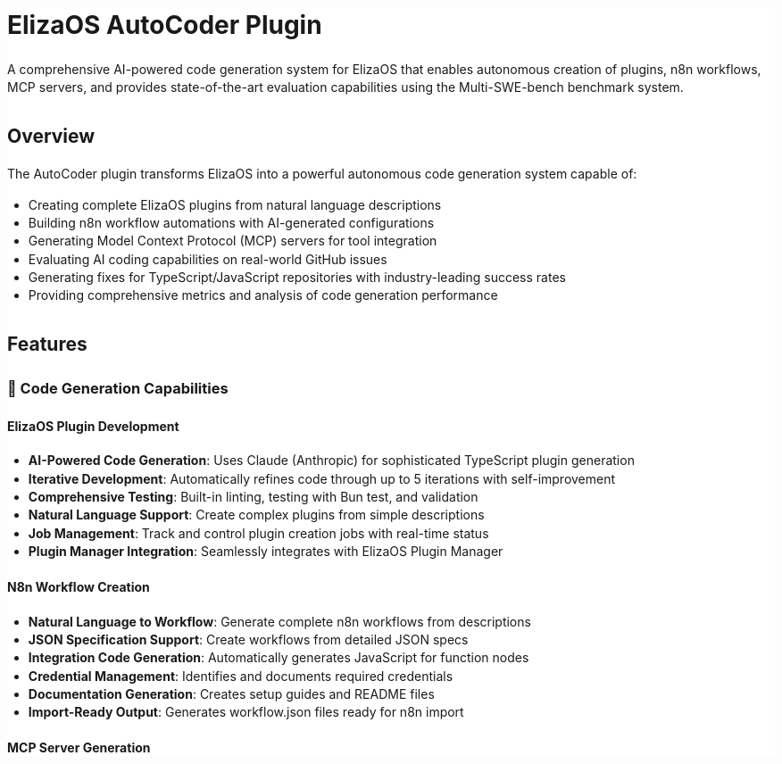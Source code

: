 # ElizaOS AutoCoder Plugin

A comprehensive AI-powered code generation system for ElizaOS that enables
autonomous creation of plugins, n8n workflows, MCP servers, and provides
state-of-the-art evaluation capabilities using the Multi-SWE-bench benchmark
system.

## Overview

The AutoCoder plugin transforms ElizaOS into a powerful autonomous code
generation system capable of:

- Creating complete ElizaOS plugins from natural language descriptions
- Building n8n workflow automations with AI-generated configurations
- Generating Model Context Protocol (MCP) servers for tool integration
- Evaluating AI coding capabilities on real-world GitHub issues
- Generating fixes for TypeScript/JavaScript repositories with industry-leading
  success rates
- Providing comprehensive metrics and analysis of code generation performance

## Features

### 🚀 Code Generation Capabilities

#### ElizaOS Plugin Development

- **AI-Powered Code Generation**: Uses Claude (Anthropic) for sophisticated
  TypeScript plugin generation
- **Iterative Development**: Automatically refines code through up to 5
  iterations with self-improvement
- **Comprehensive Testing**: Built-in linting, testing with Bun test, and
  validation
- **Natural Language Support**: Create complex plugins from simple descriptions
- **Job Management**: Track and control plugin creation jobs with real-time
  status
- **Plugin Manager Integration**: Seamlessly integrates with ElizaOS Plugin
  Manager

#### N8n Workflow Creation

- **Natural Language to Workflow**: Generate complete n8n workflows from
  descriptions
- **JSON Specification Support**: Create workflows from detailed JSON specs
- **Integration Code Generation**: Automatically generates JavaScript for
  function nodes
- **Credential Management**: Identifies and documents required credentials
- **Documentation Generation**: Creates setup guides and README files
- **Import-Ready Output**: Generates workflow.json files ready for n8n import

#### MCP Server Generation
